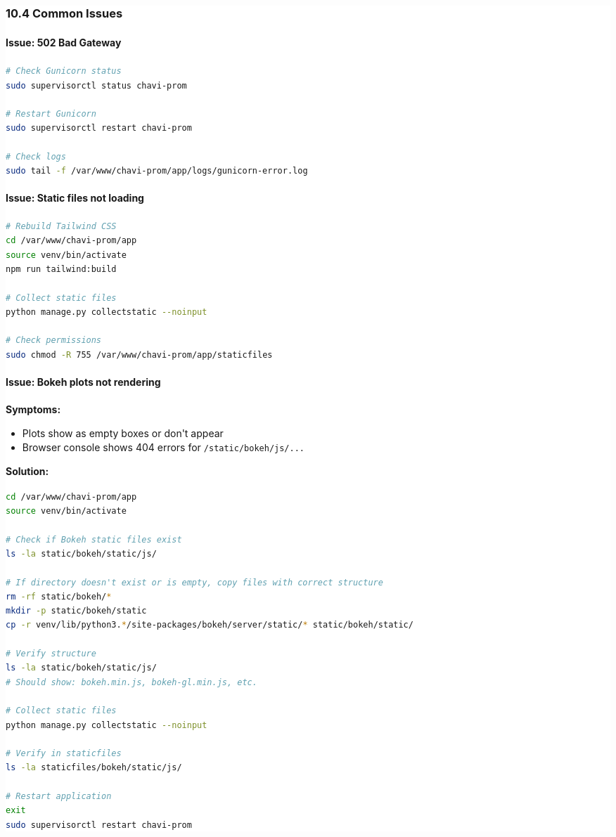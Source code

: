 ### 10.4 Common Issues

#### Issue: 502 Bad Gateway

```bash
# Check Gunicorn status
sudo supervisorctl status chavi-prom

# Restart Gunicorn
sudo supervisorctl restart chavi-prom

# Check logs
sudo tail -f /var/www/chavi-prom/app/logs/gunicorn-error.log
```

#### Issue: Static files not loading

```bash
# Rebuild Tailwind CSS
cd /var/www/chavi-prom/app
source venv/bin/activate
npm run tailwind:build

# Collect static files
python manage.py collectstatic --noinput

# Check permissions
sudo chmod -R 755 /var/www/chavi-prom/app/staticfiles
```

#### Issue: Bokeh plots not rendering

**Symptoms:**
- Plots show as empty boxes or don't appear
- Browser console shows 404 errors for `/static/bokeh/js/...`

**Solution:**

```bash
cd /var/www/chavi-prom/app
source venv/bin/activate

# Check if Bokeh static files exist
ls -la static/bokeh/static/js/

# If directory doesn't exist or is empty, copy files with correct structure
rm -rf static/bokeh/*
mkdir -p static/bokeh/static
cp -r venv/lib/python3.*/site-packages/bokeh/server/static/* static/bokeh/static/

# Verify structure
ls -la static/bokeh/static/js/
# Should show: bokeh.min.js, bokeh-gl.min.js, etc.

# Collect static files
python manage.py collectstatic --noinput

# Verify in staticfiles
ls -la staticfiles/bokeh/static/js/

# Restart application
exit
sudo supervisorctl restart chavi-prom
```
